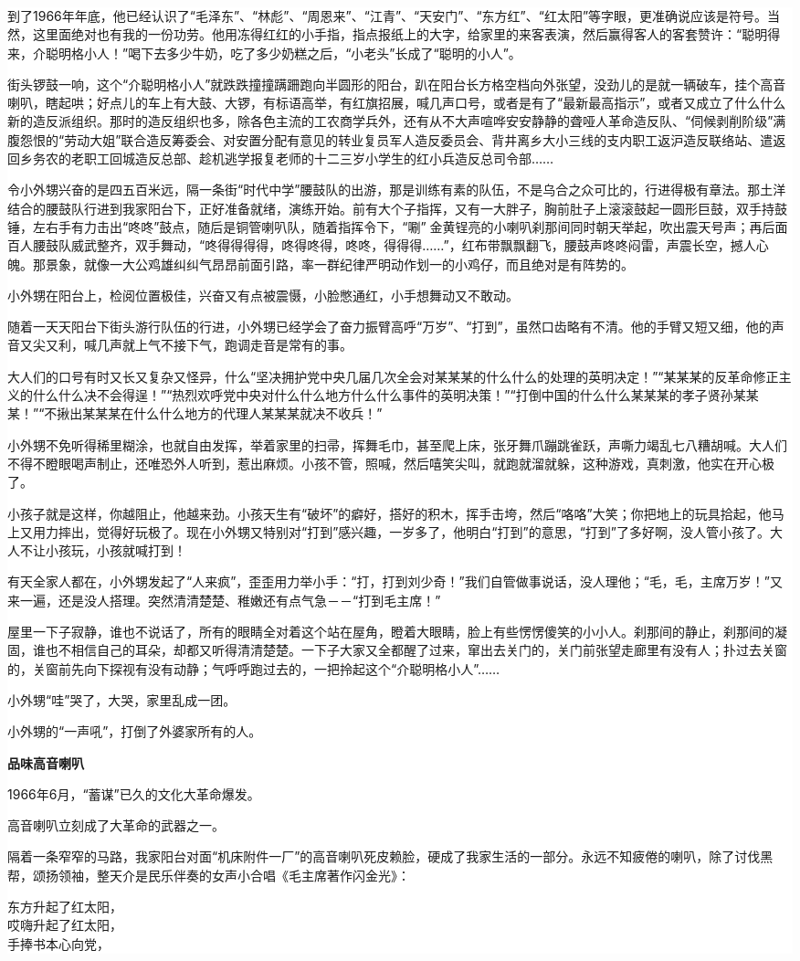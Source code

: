   到了1966年年底，他已经认识了“毛泽东”、“林彪”、“周恩来”、“江青”、“天安门”、“东方红”、“红太阳”等字眼，更准确说应该是符号。当然，这里面绝对也有我的一份功劳。他用冻得红红的小手指，指点报纸上的大字，给家里的来客表演，然后赢得客人的客套赞许：“聪明得来，介聪明格小人！”喝下去多少牛奶，吃了多少奶糕之后，“小老头”长成了“聪明的小人”。
 </p>
 <p>
  街头锣鼓一响，这个“介聪明格小人”就跌跌撞撞蹒跚跑向半圆形的阳台，趴在阳台长方格空档向外张望，没劲儿的是就一辆破车，挂个高音喇叭，瞎起哄；好点儿的车上有大鼓、大锣，有标语高举，有红旗招展，喊几声口号，或者是有了“最新最高指示”，或者又成立了什么什么新的造反派组织。那时的造反组织也多，除各色主流的工农商学兵外，还有从不大声喧哗安安静静的聋哑人革命造反队、“伺候剥削阶级”满腹怨恨的“劳动大姐”联合造反筹委会、对安置分配有意见的转业复员军人造反委员会、背井离乡大小三线的支内职工返沪造反联络站、遣返回乡务农的老职工回城造反总部、趁机逃学报复老师的十二三岁小学生的红小兵造反总司令部……
 </p>
 <p>
  令小外甥兴奋的是四五百米远，隔一条街“时代中学”腰鼓队的出游，那是训练有素的队伍，不是乌合之众可比的，行进得极有章法。那土洋结合的腰鼓队行进到我家阳台下，正好准备就绪，演练开始。前有大个子指挥，又有一大胖子，胸前肚子上滚滚鼓起一圆形巨鼓，双手持鼓锤，左右手有力击出“咚咚”鼓点，随后是铜管喇叭队，随着指挥令下，“唰” 金黄锃亮的小喇叭刹那间同时朝天举起，吹出震天号声；再后面百人腰鼓队威武整齐，双手舞动，“咚得得得得，咚得咚得，咚咚，得得得……”，红布带飘飘翻飞，腰鼓声咚咚闷雷，声震长空，撼人心魄。那景象，就像一大公鸡雄纠纠气昂昂前面引路，率一群纪律严明动作划一的小鸡仔，而且绝对是有阵势的。
 </p>
 <p>
  小外甥在阳台上，检阅位置极佳，兴奋又有点被震慑，小脸憋通红，小手想舞动又不敢动。
 </p>
 <p>
  随着一天天阳台下街头游行队伍的行进，小外甥已经学会了奋力振臂高呼“万岁”、“打到”，虽然口齿略有不清。他的手臂又短又细，他的声音又尖又利，喊几声就上气不接下气，跑调走音是常有的事。
 </p>
 <p>
  大人们的口号有时又长又复杂又怪异，什么“坚决拥护党中央几届几次全会对某某某的什么什么的处理的英明决定！”“某某某的反革命修正主义的什么什么决不会得逞！”“热烈欢呼党中央对什么什么地方什么什么事件的英明决策！”“打倒中国的什么什么某某某的孝子贤孙某某某！”“不揪出某某某在什么什么地方的代理人某某某就决不收兵！”
 </p>
 <p>
  小外甥不免听得稀里糊涂，也就自由发挥，举着家里的扫帚，挥舞毛巾，甚至爬上床，张牙舞爪蹦跳雀跃，声嘶力竭乱七八糟胡喊。大人们不得不瞪眼喝声制止，还唯恐外人听到，惹出麻烦。小孩不管，照喊，然后嘻笑尖叫，就跑就溜就躲，这种游戏，真刺激，他实在开心极了。
 </p>
 <p>
  小孩子就是这样，你越阻止，他越来劲。小孩天生有“破坏”的癖好，搭好的积木，挥手击垮，然后“咯咯”大笑；你把地上的玩具拾起，他马上又用力摔出，觉得好玩极了。现在小外甥又特别对“打到”感兴趣，一岁多了，他明白“打到”的意思，“打到”了多好啊，没人管小孩了。大人不让小孩玩，小孩就喊打到！
 </p>
 <p>
  有天全家人都在，小外甥发起了“人来疯”，歪歪用力举小手：“打，打到刘少奇！”我们自管做事说话，没人理他；“毛，毛，主席万岁！”又来一遍，还是没人搭理。突然清清楚楚、稚嫩还有点气急－－“打到毛主席！”
 </p>
 <p>
  屋里一下子寂静，谁也不说话了，所有的眼睛全对着这个站在屋角，瞪着大眼睛，脸上有些愣愣傻笑的小小人。刹那间的静止，刹那间的凝固，谁也不相信自己的耳朵，却都又听得清清楚楚。一下子大家又全都醒了过来，窜出去关门的，关门前张望走廊里有没有人；扑过去关窗的，关窗前先向下探视有没有动静；气呼呼跑过去的，一把拎起这个“介聪明格小人”……
 </p>
 <p>
  小外甥“哇”哭了，大哭，家里乱成一团。
 </p>
 <p>
  小外甥的“一声吼”，打倒了外婆家所有的人。
 </p>
 <p>
  <strong>
   品味高音喇叭
  </strong>
 </p>
 <p>
  1966年6月，“蓄谋”已久的文化大革命爆发。
 </p>
 <p>
  高音喇叭立刻成了大革命的武器之一。
 </p>
 <p>
  隔着一条窄窄的马路，我家阳台对面“机床附件一厂”的高音喇叭死皮赖脸，硬成了我家生活的一部分。永远不知疲倦的喇叭，除了讨伐黑帮，颂扬领袖，整天介是民乐伴奏的女声小合唱《毛主席著作闪金光》：
 </p>
 <p>
  东方升起了红太阳，
  <br/>
  哎嗨升起了红太阳，
  <br/>
  手捧书本心向党，